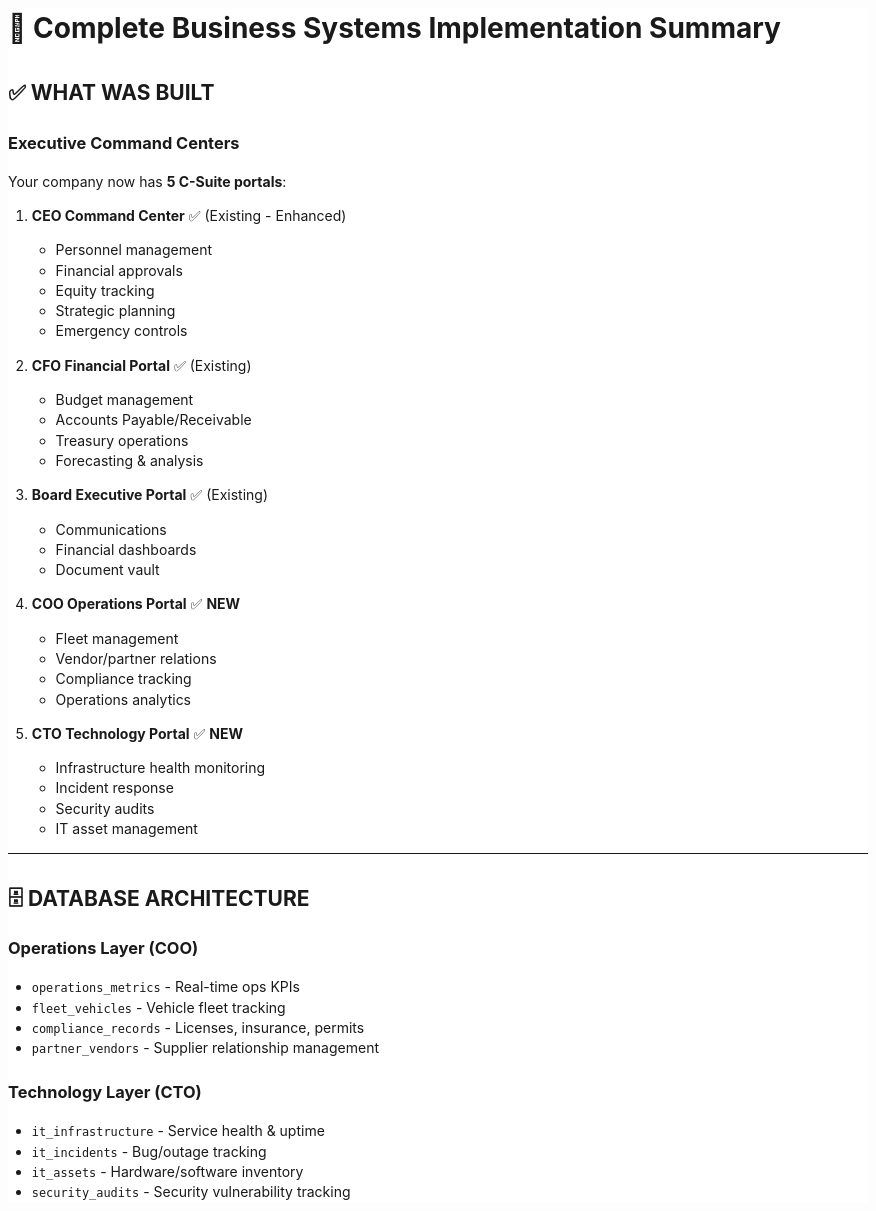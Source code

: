 # 🏢 Complete Business Systems Implementation Summary

## ✅ **WHAT WAS BUILT**

### **Executive Command Centers**
Your company now has **5 C-Suite portals**:

1. **CEO Command Center** ✅ (Existing - Enhanced)
   - Personnel management
   - Financial approvals
   - Equity tracking
   - Strategic planning
   - Emergency controls

2. **CFO Financial Portal** ✅ (Existing)
   - Budget management
   - Accounts Payable/Receivable
   - Treasury operations
   - Forecasting & analysis

3. **Board Executive Portal** ✅ (Existing)
   - Communications
   - Financial dashboards
   - Document vault

4. **COO Operations Portal** ✅ **NEW**
   - Fleet management
   - Vendor/partner relations
   - Compliance tracking
   - Operations analytics

5. **CTO Technology Portal** ✅ **NEW**
   - Infrastructure health monitoring
   - Incident response
   - Security audits
   - IT asset management

---

## 🗄️ **DATABASE ARCHITECTURE**

### **Operations Layer (COO)**
- `operations_metrics` - Real-time ops KPIs
- `fleet_vehicles` - Vehicle fleet tracking
- `compliance_records` - Licenses, insurance, permits
- `partner_vendors` - Supplier relationship management

### **Technology Layer (CTO)**
- `it_infrastructure` - Service health & uptime
- `it_incidents` - Bug/outage tracking
- `it_assets` - Hardware/software inventory
- `security_audits` - Security vulnerability tracking
